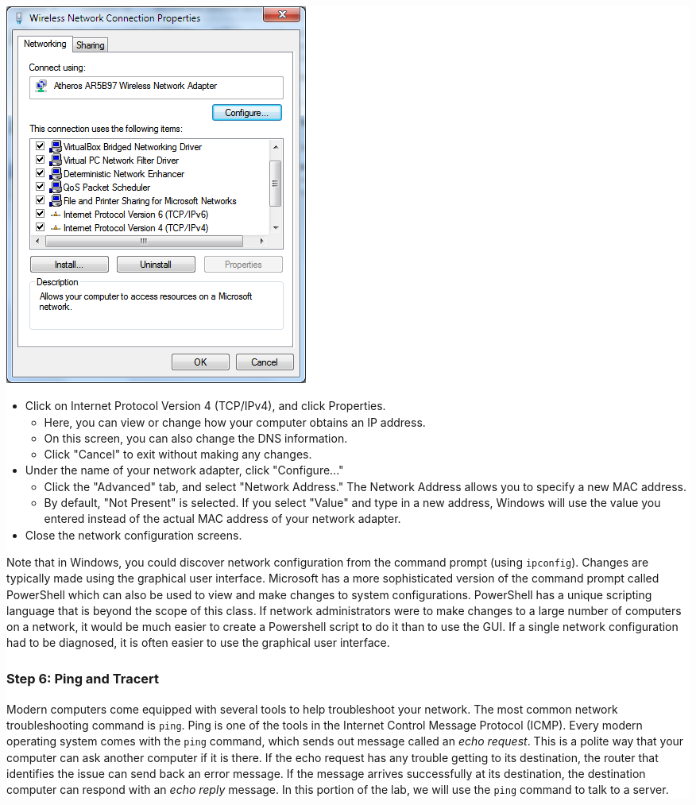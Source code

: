 ![Windows Connection Properties](windows_connection_properties.png "Windows Connection Properties")

* Click on Internet Protocol Version 4 (TCP/IPv4), and click Properties.
    * Here, you can view or change how your computer obtains an IP address.
    * On this screen, you can also change the DNS information.
    * Click "Cancel" to exit without making any changes.
* Under the name of your network adapter, click "Configure..."
    * Click the "Advanced" tab, and select "Network Address." The Network Address allows you to specify a new MAC address.
    * By default, "Not Present" is selected. If you select "Value" and type in a new address, Windows will use the value you entered instead of the actual MAC address of your network adapter.
* Close the network configuration screens.

Note that in Windows, you could discover network configuration from the command prompt (using `ipconfig`). Changes are typically made using the graphical user interface. Microsoft has a more sophisticated version of the command prompt called PowerShell which can also be used to view and make changes to system configurations. PowerShell has a unique scripting language that is beyond the scope of this class. If network administrators were to make changes to a large number of computers on a network, it would be much easier to create a Powershell script to do it than to use the GUI. If a single network configuration had to be diagnosed, it is often easier to use the graphical user interface.

### Step 6: Ping and Tracert

Modern computers come equipped with several tools to help troubleshoot your network.  The most common network troubleshooting command is `ping`. Ping is one of the tools in the Internet Control Message Protocol (ICMP). Every modern operating system comes with the `ping` command, which sends out message called an *echo request*. This is a polite way that your computer can ask another computer if it is there. If the echo request has any trouble getting to its destination, the router that identifies the issue can send back an error message.  If the message arrives successfully at its destination, the destination computer can respond with an *echo reply* message.  In this portion of the lab, we will use the `ping` command to talk to a server.
